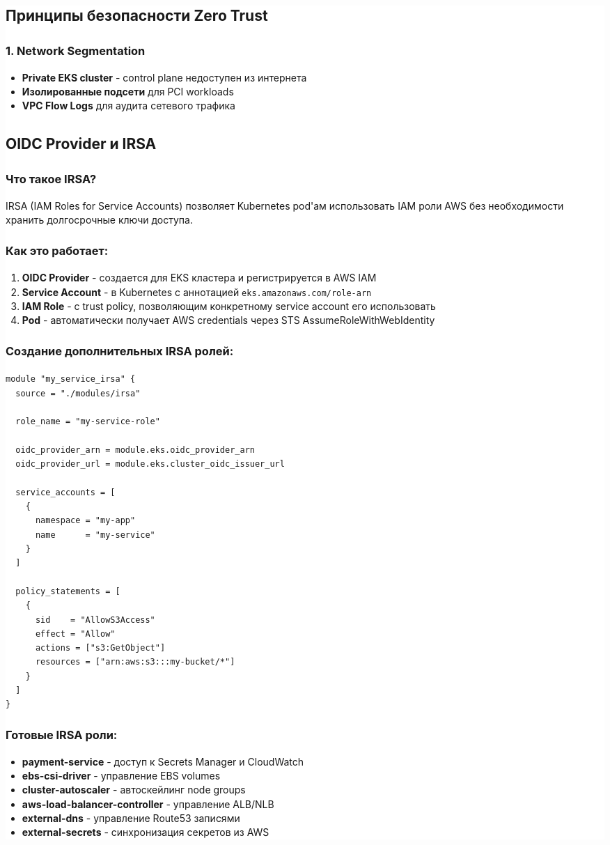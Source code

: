 ## Принципы безопасности Zero Trust

### 1. Network Segmentation
- **Private EKS cluster** - control plane недоступен из интернета
- **Изолированные подсети** для PCI workloads
- **VPC Flow Logs** для аудита сетевого трафика

## OIDC Provider и IRSA

### Что такое IRSA?
IRSA (IAM Roles for Service Accounts) позволяет Kubernetes pod'ам использовать IAM роли AWS без необходимости хранить долгосрочные ключи доступа.

### Как это работает:
1. **OIDC Provider** - создается для EKS кластера и регистрируется в AWS IAM
2. **Service Account** - в Kubernetes с аннотацией `eks.amazonaws.com/role-arn`
3. **IAM Role** - с trust policy, позволяющим конкретному service account его использовать
4. **Pod** - автоматически получает AWS credentials через STS AssumeRoleWithWebIdentity

### Создание дополнительных IRSA ролей:

```hcl
module "my_service_irsa" {
  source = "./modules/irsa"

  role_name = "my-service-role"
  
  oidc_provider_arn = module.eks.oidc_provider_arn
  oidc_provider_url = module.eks.cluster_oidc_issuer_url

  service_accounts = [
    {
      namespace = "my-app"
      name      = "my-service"
    }
  ]

  policy_statements = [
    {
      sid    = "AllowS3Access"
      effect = "Allow"
      actions = ["s3:GetObject"]
      resources = ["arn:aws:s3:::my-bucket/*"]
    }
  ]
}
```

### Готовые IRSA роли:
- **payment-service** - доступ к Secrets Manager и CloudWatch
- **ebs-csi-driver** - управление EBS volumes
- **cluster-autoscaler** - автоскейлинг node groups
- **aws-load-balancer-controller** - управление ALB/NLB
- **external-dns** - управление Route53 записями
- **external-secrets** - синхронизация секретов из AWS
